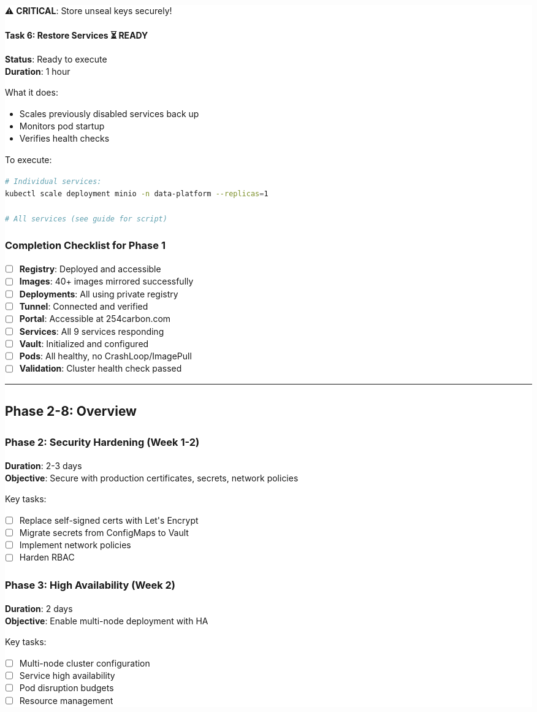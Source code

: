 ⚠️ **CRITICAL**: Store unseal keys securely!

#### Task 6: Restore Services ⏳ READY
**Status**: Ready to execute  
**Duration**: 1 hour  

What it does:
- Scales previously disabled services back up
- Monitors pod startup
- Verifies health checks

To execute:
```bash
# Individual services:
kubectl scale deployment minio -n data-platform --replicas=1

# All services (see guide for script)
```

### Completion Checklist for Phase 1

- [ ] **Registry**: Deployed and accessible
- [ ] **Images**: 40+ images mirrored successfully
- [ ] **Deployments**: All using private registry
- [ ] **Tunnel**: Connected and verified
- [ ] **Portal**: Accessible at 254carbon.com
- [ ] **Services**: All 9 services responding
- [ ] **Vault**: Initialized and configured
- [ ] **Pods**: All healthy, no CrashLoop/ImagePull
- [ ] **Validation**: Cluster health check passed

---

## Phase 2-8: Overview

### Phase 2: Security Hardening (Week 1-2)
**Duration**: 2-3 days  
**Objective**: Secure with production certificates, secrets, network policies

Key tasks:
- [ ] Replace self-signed certs with Let's Encrypt
- [ ] Migrate secrets from ConfigMaps to Vault
- [ ] Implement network policies
- [ ] Harden RBAC

### Phase 3: High Availability (Week 2)
**Duration**: 2 days  
**Objective**: Enable multi-node deployment with HA

Key tasks:
- [ ] Multi-node cluster configuration
- [ ] Service high availability
- [ ] Pod disruption budgets
- [ ] Resource management
